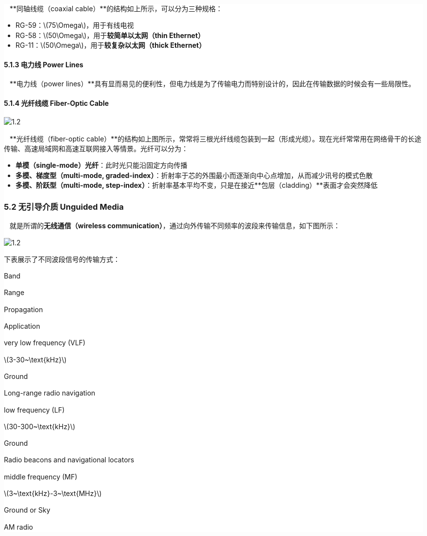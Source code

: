 ​ ​ ​ **同轴线缆（coaxial cable）**的结构如上所示，可以分为三种规格：

*   RG-59：\\(75\\Omega\\)，用于有线电视
*   RG-58：\\(50\\Omega\\)，用于**较简单以太网（thin Ethernet）**
*   RG-11：\\(50\\Omega\\)，用于**较复杂以太网（thick Ethernet）**

#### 5.1.3 电力线 Power Lines

​ ​ ​ **电力线（power lines）**具有显而易见的便利性，但电力线是为了传输电力而特别设计的，因此在传输数据的时候会有一些局限性。

#### 5.1.4 光纤线缆 Fiber-Optic Cable

![1.2](https://img2022.cnblogs.com/blog/2737371/202203/2737371-20220325114027428-836785546.jpg)

​ ​ ​ **光纤线缆（fiber-optic cable）**的结构如上图所示，常常将三根光纤线缆包装到一起（形成光缆）。现在光纤常常用在网络骨干的长途传输、高速局域网和高速互联网接入等情景。光纤可以分为：

*   **单模（single-mode）光纤**：此时光只能沿固定方向传播
*   **多模、梯度型（multi-mode, graded-index）**：折射率于芯的外围最小而逐渐向中心点增加，从而减少讯号的模式色散
*   **多模、阶跃型（multi-mode, step-index）**：折射率基本平均不变，只是在接近**包层（cladding）**表面才会突然降低

### 5.2 无引导介质 Unguided Media

​ ​ ​ 就是所谓的**无线通信（wireless communication）**，通过向外传输不同频率的波段来传输信息，如下图所示：

![1.2](https://img2022.cnblogs.com/blog/2737371/202203/2737371-20220325114048382-1203551309.jpg)

下表展示了不同波段信号的传输方式：

Band

Range

Propagation

Application

very low frequency (VLF)

\\(3-30~\\text{kHz}\\)

Ground

Long-range radio navigation

low frequency (LF)

\\(30-300~\\text{kHz}\\)

Ground

Radio beacons and navigational locators

middle frequency (MF)

\\(3~\\text{kHz}-3~\\text{MHz}\\)

Ground or Sky

AM radio
